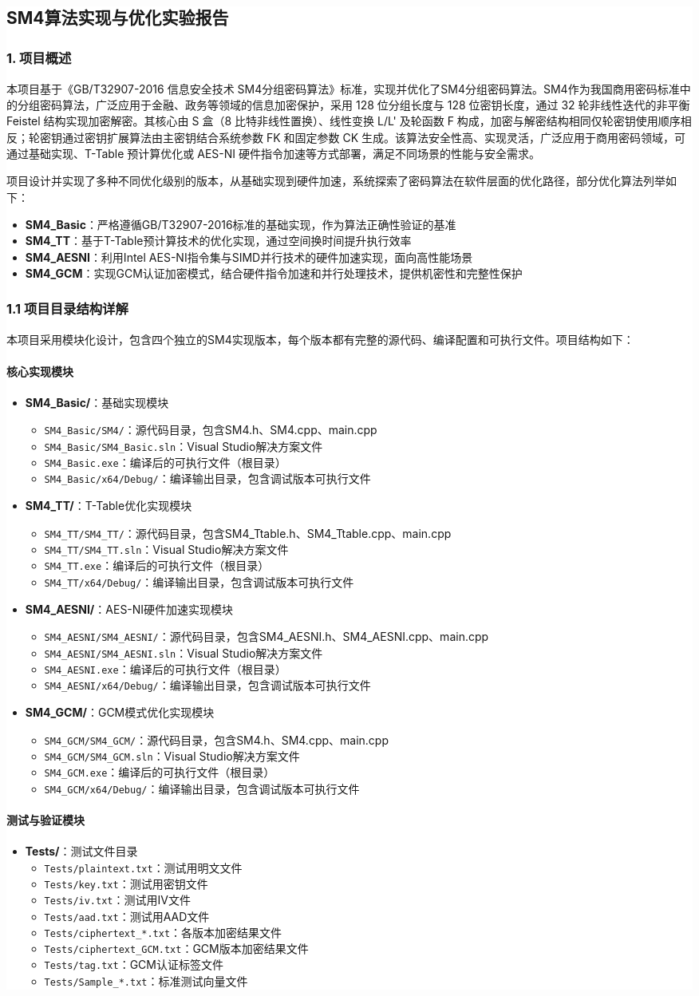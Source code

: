 
## SM4算法实现与优化实验报告

### 1. 项目概述

本项目基于《GB/T32907-2016 信息安全技术 SM4分组密码算法》标准，实现并优化了SM4分组密码算法。SM4作为我国商用密码标准中的分组密码算法，广泛应用于金融、政务等领域的信息加密保护，采用 128 位分组长度与 128 位密钥长度，通过 32 轮非线性迭代的非平衡 Feistel 结构实现加密解密。其核心由 S 盒（8 比特非线性置换）、线性变换 L/L' 及轮函数 F 构成，加密与解密结构相同仅轮密钥使用顺序相反；轮密钥通过密钥扩展算法由主密钥结合系统参数 FK 和固定参数 CK 生成。该算法安全性高、实现灵活，广泛应用于商用密码领域，可通过基础实现、T-Table 预计算优化或 AES-NI 硬件指令加速等方式部署，满足不同场景的性能与安全需求。

项目设计并实现了多种不同优化级别的版本，从基础实现到硬件加速，系统探索了密码算法在软件层面的优化路径，部分优化算法列举如下：
- **SM4_Basic**：严格遵循GB/T32907-2016标准的基础实现，作为算法正确性验证的基准
- **SM4_TT**：基于T-Table预计算技术的优化实现，通过空间换时间提升执行效率
- **SM4_AESNI**：利用Intel AES-NI指令集与SIMD并行技术的硬件加速实现，面向高性能场景
- **SM4_GCM**：实现GCM认证加密模式，结合硬件指令加速和并行处理技术，提供机密性和完整性保护

### 1.1 项目目录结构详解

本项目采用模块化设计，包含四个独立的SM4实现版本，每个版本都有完整的源代码、编译配置和可执行文件。项目结构如下：

#### 核心实现模块
- **SM4_Basic/**：基础实现模块
  - `SM4_Basic/SM4/`：源代码目录，包含SM4.h、SM4.cpp、main.cpp
  - `SM4_Basic/SM4_Basic.sln`：Visual Studio解决方案文件
  - `SM4_Basic.exe`：编译后的可执行文件（根目录）
  - `SM4_Basic/x64/Debug/`：编译输出目录，包含调试版本可执行文件

- **SM4_TT/**：T-Table优化实现模块
  - `SM4_TT/SM4_TT/`：源代码目录，包含SM4_Ttable.h、SM4_Ttable.cpp、main.cpp
  - `SM4_TT/SM4_TT.sln`：Visual Studio解决方案文件
  - `SM4_TT.exe`：编译后的可执行文件（根目录）
  - `SM4_TT/x64/Debug/`：编译输出目录，包含调试版本可执行文件

- **SM4_AESNI/**：AES-NI硬件加速实现模块
  - `SM4_AESNI/SM4_AESNI/`：源代码目录，包含SM4_AESNI.h、SM4_AESNI.cpp、main.cpp
  - `SM4_AESNI/SM4_AESNI.sln`：Visual Studio解决方案文件
  - `SM4_AESNI.exe`：编译后的可执行文件（根目录）
  - `SM4_AESNI/x64/Debug/`：编译输出目录，包含调试版本可执行文件

- **SM4_GCM/**：GCM模式优化实现模块
  - `SM4_GCM/SM4_GCM/`：源代码目录，包含SM4.h、SM4.cpp、main.cpp
  - `SM4_GCM/SM4_GCM.sln`：Visual Studio解决方案文件
  - `SM4_GCM.exe`：编译后的可执行文件（根目录）
  - `SM4_GCM/x64/Debug/`：编译输出目录，包含调试版本可执行文件

#### 测试与验证模块
- **Tests/**：测试文件目录
  - `Tests/plaintext.txt`：测试用明文文件
  - `Tests/key.txt`：测试用密钥文件
  - `Tests/iv.txt`：测试用IV文件
  - `Tests/aad.txt`：测试用AAD文件
  - `Tests/ciphertext_*.txt`：各版本加密结果文件
  - `Tests/ciphertext_GCM.txt`：GCM版本加密结果文件
  - `Tests/tag.txt`：GCM认证标签文件
  - `Tests/Sample_*.txt`：标准测试向量文件
